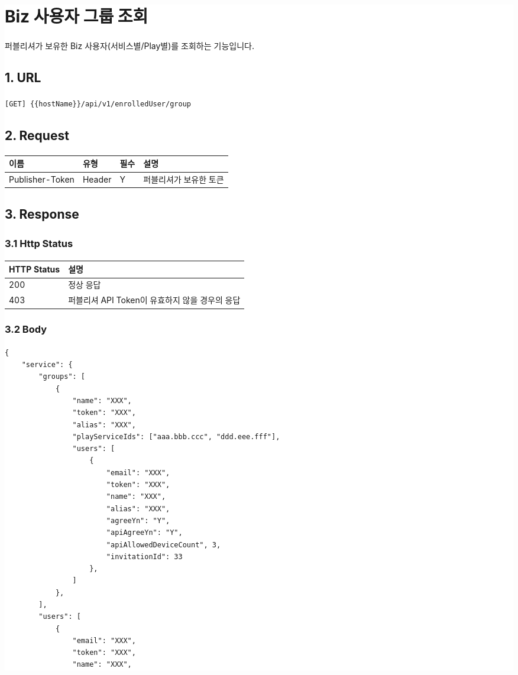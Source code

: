 # Biz 사용자 그룹 조회

퍼블리셔가 보유한 Biz 사용자\(서비스별/Play별\)를 조회하는 기능입니다.

## 1. URL <a id="Biz&#xC0AC;&#xC6A9;&#xC790;&#xADF8;&#xB8F9;&#xC870;&#xD68C;v1-1.URL"></a>

```text
[GET] {{hostName}}/api/v1/enrolledUser/group
```

## 2. Request <a id="Biz&#xC0AC;&#xC6A9;&#xC790;&#xADF8;&#xB8F9;&#xC870;&#xD68C;v1-2.Request"></a>

| 이름 | 유형 | 필수 | 설명 |
| :--- | :--- | :--- | :--- |
| Publisher-Token | Header | Y | 퍼블리셔가 보유한 토큰 |

## 3. Response <a id="Biz&#xC0AC;&#xC6A9;&#xC790;&#xADF8;&#xB8F9;&#xC870;&#xD68C;v1-3.Response"></a>

### 3.1 Http Status <a id="Biz&#xC0AC;&#xC6A9;&#xC790;&#xADF8;&#xB8F9;&#xC870;&#xD68C;v1-3.1HttpStatus"></a>

| HTTP Status | 설명 |
| :--- | :--- |
| 200 | 정상 응답 |
| 403 | 퍼블리셔 API Token이 유효하지 않을 경우의 응답 |

### 3.2 Body <a id="Biz&#xC0AC;&#xC6A9;&#xC790;&#xADF8;&#xB8F9;&#xC870;&#xD68C;v1-3.2Body"></a>

```text
{
    "service": {
        "groups": [
            {
                "name": "XXX",
                "token": "XXX",
                "alias": "XXX",
                "playServiceIds": ["aaa.bbb.ccc", "ddd.eee.fff"],
                "users": [
                    {
                        "email": "XXX",
                        "token": "XXX",
                        "name": "XXX",
                        "alias": "XXX",
                        "agreeYn": "Y",
                        "apiAgreeYn": "Y",
                        "apiAllowedDeviceCount", 3,
                        "invitationId": 33
                    },
                ]
            },
        ],
        "users": [
            {
                "email": "XXX",
                "token": "XXX",
                "name": "XXX",
```